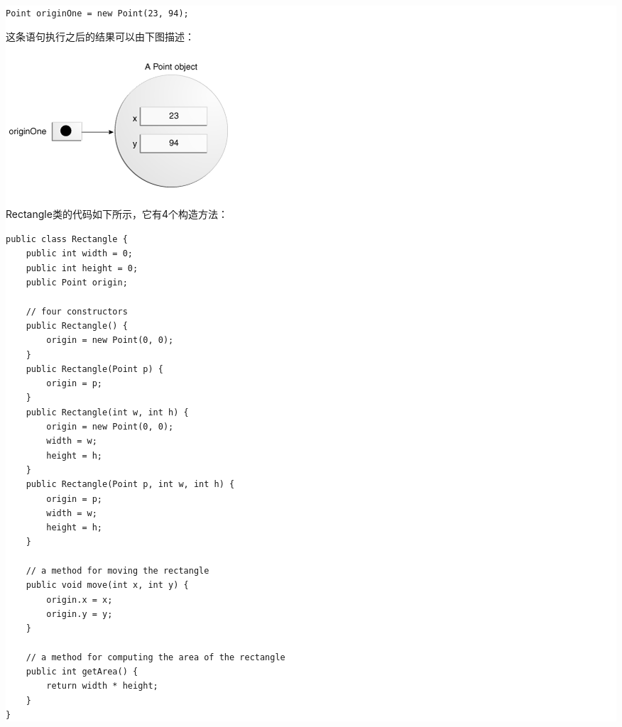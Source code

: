```
Point originOne = new Point(23, 94);

```
这条语句执行之后的结果可以由下图描述：

![](objects-oneRef.gif)


Rectangle类的代码如下所示，它有4个构造方法：

```
public class Rectangle {
    public int width = 0;
    public int height = 0;
    public Point origin;

    // four constructors
    public Rectangle() {
        origin = new Point(0, 0);
    }
    public Rectangle(Point p) {
        origin = p;
    }
    public Rectangle(int w, int h) {
        origin = new Point(0, 0);
        width = w;
        height = h;
    }
    public Rectangle(Point p, int w, int h) {
        origin = p;
        width = w;
        height = h;
    }

    // a method for moving the rectangle
    public void move(int x, int y) {
        origin.x = x;
        origin.y = y;
    }

    // a method for computing the area of the rectangle
    public int getArea() {
        return width * height;
    }
}

```
